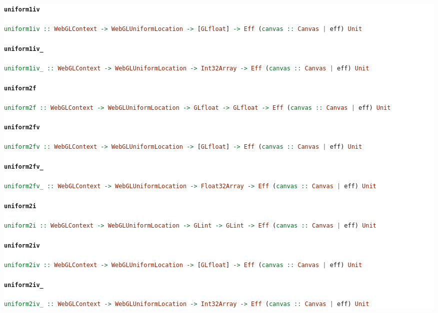 
#### `uniform1iv`

``` purescript
uniform1iv :: WebGLContext -> WebGLUniformLocation -> [GLfloat] -> Eff (canvas :: Canvas | eff) Unit
```


#### `uniform1iv_`

``` purescript
uniform1iv_ :: WebGLContext -> WebGLUniformLocation -> Int32Array -> Eff (canvas :: Canvas | eff) Unit
```


#### `uniform2f`

``` purescript
uniform2f :: WebGLContext -> WebGLUniformLocation -> GLfloat -> GLfloat -> Eff (canvas :: Canvas | eff) Unit
```


#### `uniform2fv`

``` purescript
uniform2fv :: WebGLContext -> WebGLUniformLocation -> [GLfloat] -> Eff (canvas :: Canvas | eff) Unit
```


#### `uniform2fv_`

``` purescript
uniform2fv_ :: WebGLContext -> WebGLUniformLocation -> Float32Array -> Eff (canvas :: Canvas | eff) Unit
```


#### `uniform2i`

``` purescript
uniform2i :: WebGLContext -> WebGLUniformLocation -> GLint -> GLint -> Eff (canvas :: Canvas | eff) Unit
```


#### `uniform2iv`

``` purescript
uniform2iv :: WebGLContext -> WebGLUniformLocation -> [GLfloat] -> Eff (canvas :: Canvas | eff) Unit
```


#### `uniform2iv_`

``` purescript
uniform2iv_ :: WebGLContext -> WebGLUniformLocation -> Int32Array -> Eff (canvas :: Canvas | eff) Unit
```
